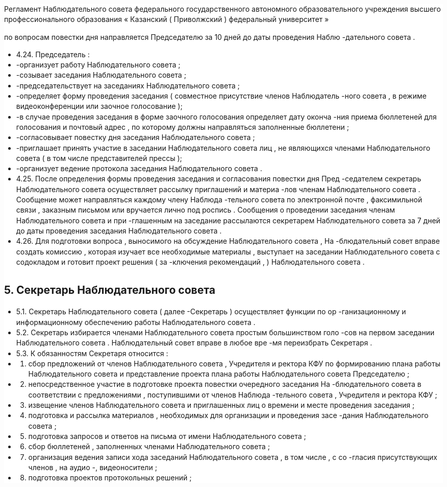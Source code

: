 Регламент Наблюдательного совета федерального государственного автономного образовательного учреждения высшего профессионального образования « Казанский ( Приволжский ) федеральный университет »

по вопросам повестки дня направляется Председателю за 10 дней до даты проведения Наблю -дательного совета .

- 4.24. Председатель :
- -организует работу Наблюдательного совета ;
- -созывает заседания Наблюдательного совета ;
- -председательствует на заседаниях Наблюдательного совета ;
- -определяет форму проведения заседания ( совместное присутствие членов Наблюдатель -ного совета , в режиме видеоконференции или заочное голосование );
- -в случае проведения заседания в форме заочного голосования определяет дату оконча -ния приема бюллетеней для голосования и почтовый адрес , по которому должны направляться заполненные бюллетени ;
- -согласовывает повестку дня заседания Наблюдательного совета ;
- -приглашает принять участие в заседании Наблюдательного совета лиц , не являющихся членами Наблюдательного совета ( в том числе представителей прессы );
- -организует ведение протокола заседания Наблюдательного совета .
- 4.25. После определения формы проведения заседания и согласования повестки дня Пред -седателем секретарь Наблюдательного совета осуществляет рассылку приглашений и материа -лов членам Наблюдательного совета . Сообщение может направляться каждому члену Наблюда -тельного совета по электронной почте , факсимильной связи , заказным письмом или вручается лично под роспись . Сообщения о проведении заседания членам Наблюдательного совета и при -глашенным на заседание рассылаются секретарем Наблюдательного совета за 7 дней до даты проведения заседания Наблюдательного совета .
- 4.26. Для подготовки вопроса , выносимого на обсуждение Наблюдательного совета , На -блюдательный совет вправе создать комиссию , которая изучает все необходимые материалы , выступает на заседании Наблюдательного совета с содокладом и готовит проект решения ( за -ключения рекомендаций , ) Наблюдательного совета .

## 5. Секретарь Наблюдательного совета

- 5.1. Секретарь Наблюдательного совета ( далее -Секретарь ) осуществляет функции по ор -ганизационному и информационному обеспечению работы Наблюдательного совета .
- 5.2. Секретарь избирается членами Наблюдательного совета простым большинством голо -сов на первом заседании Наблюдательного совета . Наблюдательный совет вправе в любое вре -мя переизбрать Секретаря .
- 5.3. К обязанностям Секретаря относится :
- 1) сбор предложений от членов Наблюдательного совета , Учредителя и ректора КФУ по формированию плана работы Наблюдательного совета и представление проекта плана работы Наблюдательного совета Председателю ;
- 2) непосредственное участие в подготовке проекта повестки очередного заседания На -блюдательного совета в соответствии с предложениями , поступившими от членов Наблюда -тельного совета , Учредителя и ректора КФУ ;
- 3) извещение членов Наблюдательного совета и приглашенных лиц о времени и месте проведения заседания ;
- 4) подготовка и рассылка материалов , необходимых для организации и проведения засе -дания Наблюдательного совета ;
- 5) подготовка запросов и ответов на письма от имени Наблюдательного совета ;
- 6) сбор бюллетеней , заполненных членами Наблюдательного совета ;
- 7) организация ведения записи хода заседаний Наблюдательного совета , в том числе , с со -гласия присутствующих членов , на аудио -, видеоносители ;
- 8) подготовка проектов протокольных решений ;
